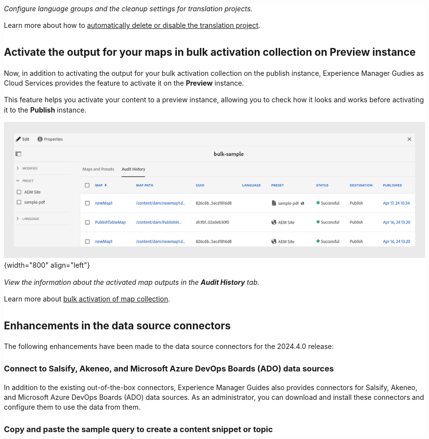 
*Configure language groups and the cleanup settings for translation projects.*


Learn more about how to [automatically delete or disable the translation project](../user-guide/translate-documents-web-editor.md#automatically-delete-or-disable-a-completed-translation-project).


## Activate the output for your maps in bulk activation collection on Preview instance

Now, in addition to activating the output for your bulk activation collection on the publish instance, Experience Manager Gudies as Cloud Services provides the feature to activate it on the **Preview** instance. 


This feature helps you activate your content to a preview instance, allowing you to check how it looks and works before activating it to the **Publish** instance.


 ![ created bulk activation collection audit history tab](assets/bulk-collection-audit-history.png){width="800" align="left"}

*View the information about the activated map outputs in the **Audit History** tab.*


Learn more about  [bulk activation of map collection](../user-guide/conf-bulk-activation-publish-map-collection.md).

## Enhancements in the data source connectors

The following enhancements have been made to the data source connectors for the 2024.4.0 release:

### Connect to Salsify, Akeneo, and Microsoft Azure DevOps Boards (ADO) data sources

In addition to the existing out-of-the-box connectors, Experience Manager Guides also provides connectors for Salsify, Akeneo, and Microsoft Azure DevOps Boards (ADO) data sources. As an administrator, you can download and install these connectors and configure them to use the data from them.

### Copy and paste the sample query to create a content snippet or topic
